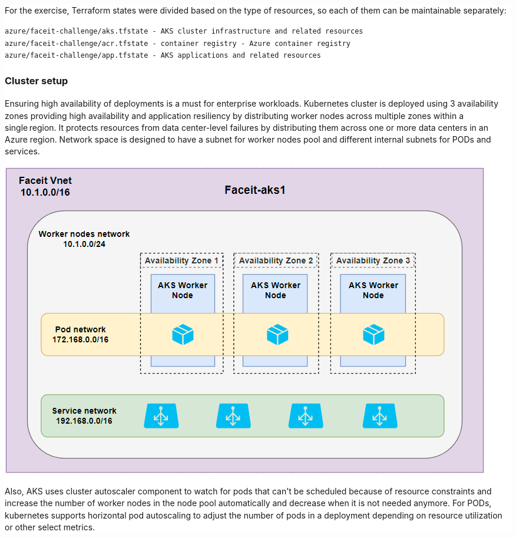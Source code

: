 For the exercise, Terraform states were divided based on the type of resources, so each of them can be maintainable separately:
```
azure/faceit-challenge/aks.tfstate - AKS cluster infrastructure and related resources
azure/faceit-challenge/acr.tfstate - container registry - Azure container registry
azure/faceit-challenge/app.tfstate - AKS applications and related resources
```
### Cluster setup

Ensuring high availability of deployments is a must for enterprise workloads. Kubernetes cluster is deployed using 3 availability zones providing high availability and application resiliency by distributing worker nodes across multiple zones within a single region. It protects resources from data center-level failures by distributing them across one or more data centers in an Azure region. 
Network space is designed to have a subnet for worker nodes pool and different internal subnets for PODs and services.

![Cluster](images/cluster.PNG "CLUSTER")

Also, AKS uses cluster autoscaler component to watch for pods that can't be scheduled because of resource constraints and increase the number of worker nodes in the node pool automatically and decrease when it is not needed anymore. For PODs, kubernetes supports horizontal pod autoscaling to adjust the number of pods in a deployment depending on resource utilization or other select metrics.
